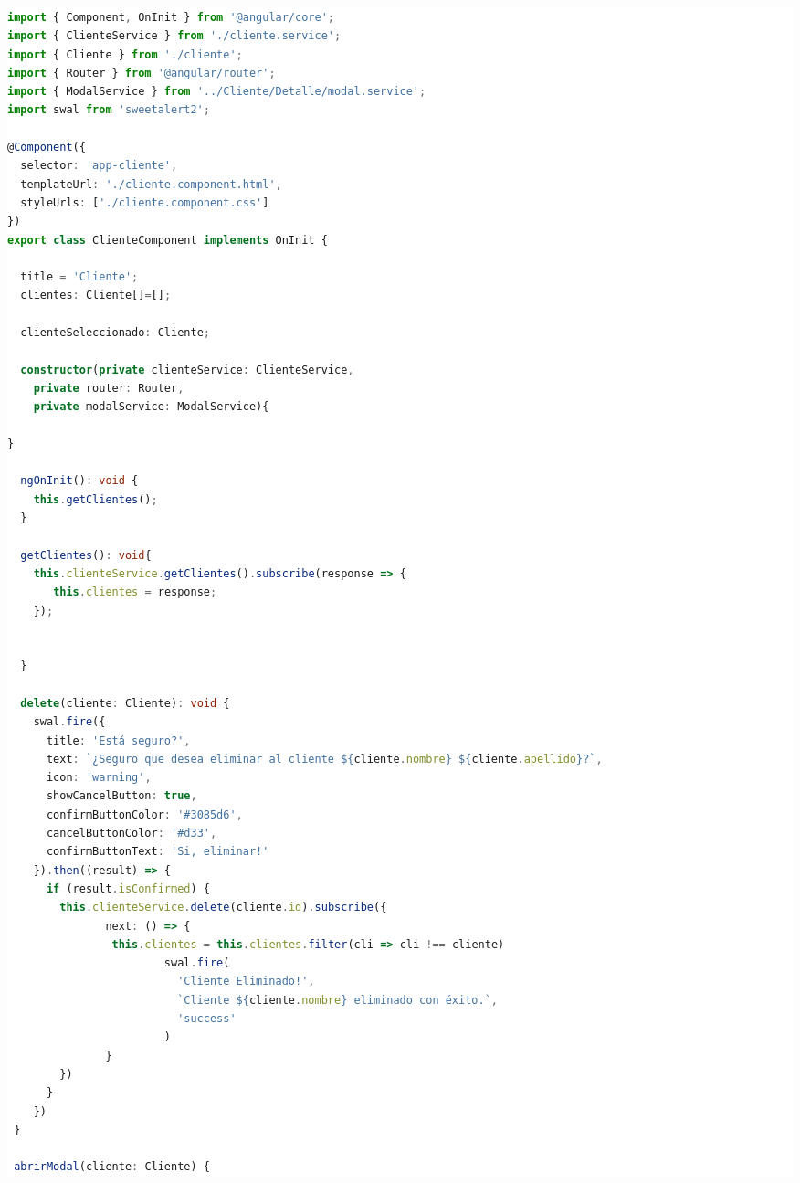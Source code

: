 ```Typescript
import { Component, OnInit } from '@angular/core';
import { ClienteService } from './cliente.service';
import { Cliente } from './cliente';
import { Router } from '@angular/router';
import { ModalService } from '../Cliente/Detalle/modal.service';
import swal from 'sweetalert2';

@Component({
  selector: 'app-cliente',
  templateUrl: './cliente.component.html',
  styleUrls: ['./cliente.component.css']
})
export class ClienteComponent implements OnInit {

  title = 'Cliente';     
  clientes: Cliente[]=[];

  clienteSeleccionado: Cliente;

  constructor(private clienteService: ClienteService,
    private router: Router,
    private modalService: ModalService){

}

  ngOnInit(): void {
    this.getClientes();
  }

  getClientes(): void{    
    this.clienteService.getClientes().subscribe(response => {
       this.clientes = response; 
    });


  }

  delete(cliente: Cliente): void {    
    swal.fire({
      title: 'Está seguro?',
      text: `¿Seguro que desea eliminar al cliente ${cliente.nombre} ${cliente.apellido}?`,
      icon: 'warning',
      showCancelButton: true,
      confirmButtonColor: '#3085d6',
      cancelButtonColor: '#d33',
      confirmButtonText: 'Si, eliminar!'
    }).then((result) => {
      if (result.isConfirmed) {
        this.clienteService.delete(cliente.id).subscribe({
               next: () => {
                this.clientes = this.clientes.filter(cli => cli !== cliente)
                        swal.fire(
                          'Cliente Eliminado!',
                          `Cliente ${cliente.nombre} eliminado con éxito.`,
                          'success'
                        )
               }
        })
      }
    })
 }

 abrirModal(cliente: Cliente) {
```